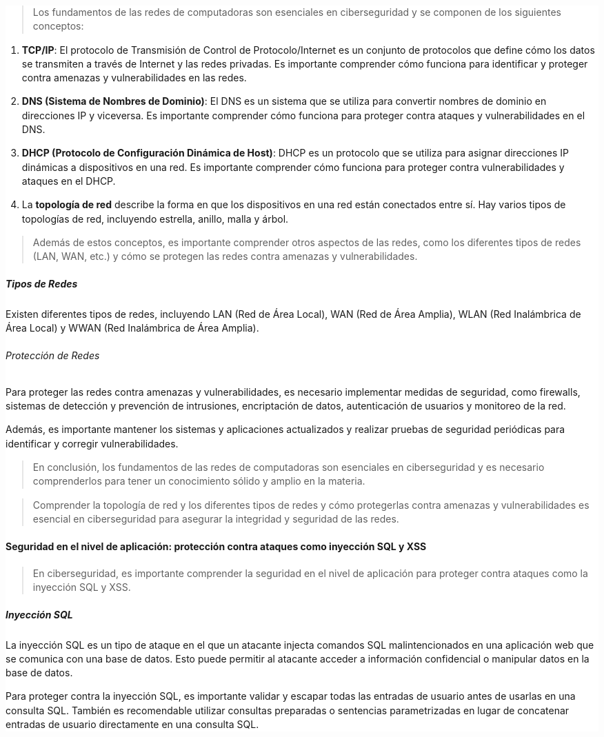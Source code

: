   > Los fundamentos de las redes de computadoras son esenciales en ciberseguridad y se componen de los siguientes conceptos:

  1. **TCP/IP**: El protocolo de Transmisión de Control de Protocolo/Internet es un conjunto de protocolos que define cómo los datos se transmiten a través de Internet y las redes privadas. Es importante comprender cómo funciona para identificar y proteger contra amenazas y vulnerabilidades en las redes.

  2. **DNS (Sistema de Nombres de Dominio)**: El DNS es un sistema que se utiliza para convertir nombres de dominio en direcciones IP y viceversa. Es importante comprender cómo funciona para proteger contra ataques y vulnerabilidades en el DNS.

  3. **DHCP (Protocolo de Configuración Dinámica de Host)**: DHCP es un protocolo que se utiliza para asignar direcciones IP dinámicas a dispositivos en una red. Es importante comprender cómo funciona para proteger contra vulnerabilidades y ataques en el DHCP.

  4. La **topología de red** describe la forma en que los dispositivos en una red están conectados entre sí. Hay varios tipos de topologías de red, incluyendo estrella, anillo, malla y árbol.

 > Además de estos conceptos, es importante comprender otros aspectos de las redes, como los diferentes tipos de redes (LAN, WAN, etc.) y cómo se protegen las redes contra amenazas y vulnerabilidades.

  ##### Tipos de Redes

  Existen diferentes tipos de redes, incluyendo LAN (Red de Área Local), WAN (Red de Área Amplia), WLAN (Red Inalámbrica de Área Local) y WWAN (Red Inalámbrica de Área Amplia).

  ###### Protección de Redes

  Para proteger las redes contra amenazas y vulnerabilidades, es necesario implementar medidas de seguridad, como firewalls, sistemas de detección y prevención de intrusiones, encriptación de datos, autenticación de usuarios y monitoreo de la red.

  Además, es importante mantener los sistemas y aplicaciones actualizados y realizar pruebas de seguridad periódicas para identificar y corregir vulnerabilidades.

 > En conclusión, los fundamentos de las redes de computadoras son esenciales en ciberseguridad y es necesario comprenderlos para tener un conocimiento sólido y amplio en la materia.

  > Comprender la topología de red y los diferentes tipos de redes y cómo protegerlas contra amenazas y vulnerabilidades es esencial en ciberseguridad para asegurar la integridad y seguridad de las redes.


#### Seguridad en el nivel de aplicación: protección contra ataques como inyección SQL y XSS

> En ciberseguridad, es importante comprender la seguridad en el nivel de aplicación para proteger contra ataques como la inyección SQL y XSS.

  ##### 		Inyección SQL

La inyección SQL es un tipo de ataque en el que un atacante injecta comandos SQL malintencionados en una aplicación web que se comunica con una base de datos. Esto puede permitir al atacante acceder a información confidencial o manipular datos en la base de datos.

Para proteger contra la inyección SQL, es importante validar y escapar todas las entradas de usuario antes de usarlas en una consulta SQL. También es recomendable utilizar consultas preparadas o sentencias parametrizadas en lugar de concatenar entradas de usuario directamente en una consulta SQL.
